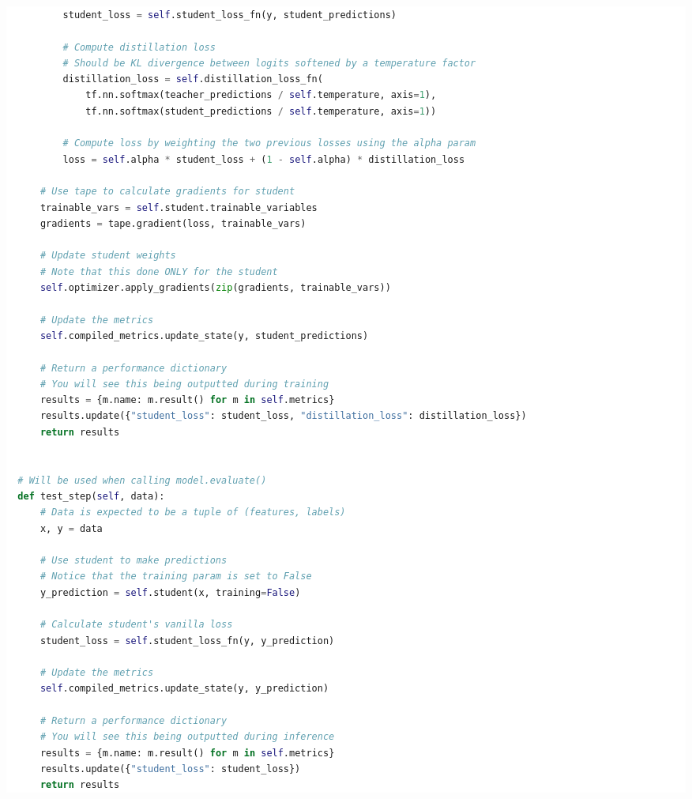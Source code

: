 ```python
          student_loss = self.student_loss_fn(y, student_predictions)
          
          # Compute distillation loss
          # Should be KL divergence between logits softened by a temperature factor
          distillation_loss = self.distillation_loss_fn(
              tf.nn.softmax(teacher_predictions / self.temperature, axis=1),
              tf.nn.softmax(student_predictions / self.temperature, axis=1))

          # Compute loss by weighting the two previous losses using the alpha param
          loss = self.alpha * student_loss + (1 - self.alpha) * distillation_loss

      # Use tape to calculate gradients for student
      trainable_vars = self.student.trainable_variables
      gradients = tape.gradient(loss, trainable_vars)

      # Update student weights 
      # Note that this done ONLY for the student
      self.optimizer.apply_gradients(zip(gradients, trainable_vars))

      # Update the metrics
      self.compiled_metrics.update_state(y, student_predictions)

      # Return a performance dictionary
      # You will see this being outputted during training
      results = {m.name: m.result() for m in self.metrics}
      results.update({"student_loss": student_loss, "distillation_loss": distillation_loss})
      return results


  # Will be used when calling model.evaluate()
  def test_step(self, data):
      # Data is expected to be a tuple of (features, labels)
      x, y = data

      # Use student to make predictions
      # Notice that the training param is set to False
      y_prediction = self.student(x, training=False)

      # Calculate student's vanilla loss
      student_loss = self.student_loss_fn(y, y_prediction)

      # Update the metrics
      self.compiled_metrics.update_state(y, y_prediction)

      # Return a performance dictionary
      # You will see this being outputted during inference
      results = {m.name: m.result() for m in self.metrics}
      results.update({"student_loss": student_loss})
      return results

```
